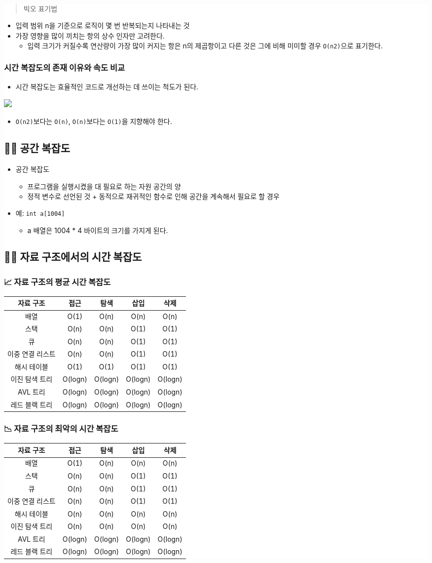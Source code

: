 > 빅오 표기법

- 입력 범위 n을 기준으로 로직이 몇 번 반복되는지 나타내는 것
- 가장 영향을 많이 끼치는 항의 상수 인자만 고려한다.
  - 입력 크기가 커질수록 연산량이 가장 많이 커지는 항은 n의 제곱항이고 다른 것은 그에 비해 미미할 경우 `O(n2)`으로 표기한다.

### 시간 복잡도의 존재 이유와 속도 비교

- 시간 복잡도는 효율적인 코드로 개선하는 데 쓰이는 척도가 된다.

<img src="https://github.com/JeongwooHam/FE_Study_Logs/assets/123251211/eb1a597e-72fe-47b1-9771-c1dc66f810dd" width="50%"/>

- `O(n2)`보다는 `O(n)`, `O(n)`보다는 `O(1)`을 지향해야 한다.

## 🧙‍♀️ 공간 복잡도

- 공간 복잡도
  - 프로그램을 실행시켰을 대 필요로 하는 자원 공간의 양
  - 정적 변수로 선언된 것 + 동적으로 재귀적인 함수로 인해 공간을 계속해서 필요로 할 경우
- 예: `int a[1004]`

  - a 배열은 1004 \* 4 바이트의 크기를 가지게 된다.

## 🧙‍♀️ 자료 구조에서의 시간 복잡도

### 📈 자료 구조의 평균 시간 복잡도

|    자료 구조     |  접근   |  탐색   |  삽입   |  삭제   |
| :--------------: | :-----: | :-----: | :-----: | :-----: |
|       배열       |  O(1)   |  O(n)   |  O(n)   |  O(n)   |
|       스택       |  O(n)   |  O(n)   |  O(1)   |  O(1)   |
|        큐        |  O(n)   |  O(n)   |  O(1)   |  O(1)   |
| 이중 연결 리스트 |  O(n)   |  O(n)   |  O(1)   |  O(1)   |
|   해시 테이블    |  O(1)   |  O(1)   |  O(1)   |  O(1)   |
|  이진 탐색 트리  | O(logn) | O(logn) | O(logn) | O(logn) |
|     AVL 트리     | O(logn) | O(logn) | O(logn) | O(logn) |
|  레드 블랙 트리  | O(logn) | O(logn) | O(logn) | O(logn) |

### 📉 자료 구조의 최악의 시간 복잡도

|    자료 구조     |  접근   |  탐색   |  삽입   |  삭제   |
| :--------------: | :-----: | :-----: | :-----: | :-----: |
|       배열       |  O(1)   |  O(n)   |  O(n)   |  O(n)   |
|       스택       |  O(n)   |  O(n)   |  O(1)   |  O(1)   |
|        큐        |  O(n)   |  O(n)   |  O(1)   |  O(1)   |
| 이중 연결 리스트 |  O(n)   |  O(n)   |  O(1)   |  O(1)   |
|   해시 테이블    |  O(n)   |  O(n)   |  O(n)   |  O(n)   |
|  이진 탐색 트리  |  O(n)   |  O(n)   |  O(n)   |  O(n)   |
|     AVL 트리     | O(logn) | O(logn) | O(logn) | O(logn) |
|  레드 블랙 트리  | O(logn) | O(logn) | O(logn) | O(logn) |
